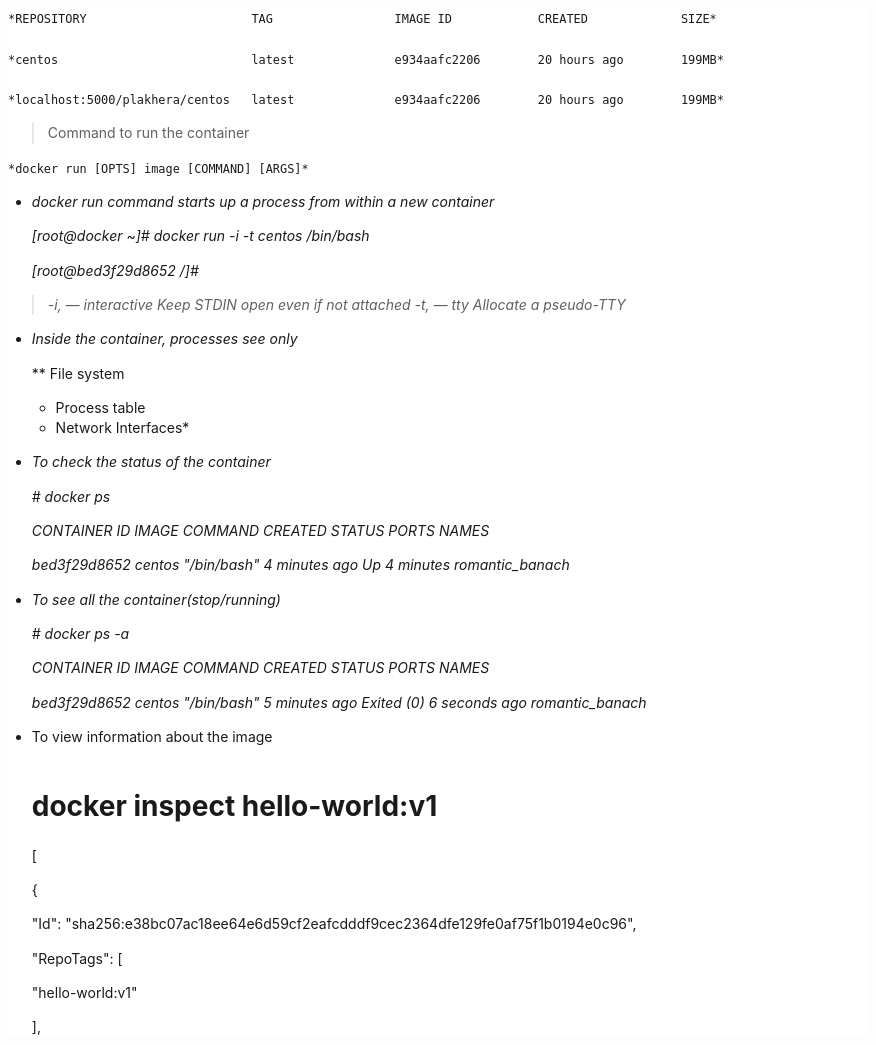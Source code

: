     *REPOSITORY                       TAG                 IMAGE ID            CREATED             SIZE*

    *centos                           latest              e934aafc2206        20 hours ago        199MB*

    *localhost:5000/plakhera/centos   latest              e934aafc2206        20 hours ago        199MB*
> Command to run the container

    *docker run [OPTS] image [COMMAND] [ARGS]*

* *docker run command starts up a process from within a new container*

    *[root@docker ~]# docker run -i -t centos /bin/bash*

    *[root@bed3f29d8652 /]#*
> *-i, — interactive Keep STDIN open even if not attached*
> *-t, — tty Allocate a pseudo-TTY*

* *Inside the container, processes see only*

    ** File system
    * Process table
    * Network Interfaces*

* *To check the status of the container*

    *# docker ps*

    *CONTAINER ID        IMAGE               COMMAND             CREATED             STATUS              PORTS               NAMES*

    *bed3f29d8652        centos              "/bin/bash"         4 minutes ago       Up 4 minutes                            romantic_banach*

* *To see all the container(stop/running)*

    *# docker ps -a*

    *CONTAINER ID        IMAGE               COMMAND             CREATED             STATUS                     PORTS               NAMES*

    *bed3f29d8652        centos              "/bin/bash"         5 minutes ago       Exited (0) 6 seconds ago                       romantic_banach*

* To view information about the image

    # docker inspect hello-world:v1

    [

    {

    "Id": "sha256:e38bc07ac18ee64e6d59cf2eafcdddf9cec2364dfe129fe0af75f1b0194e0c96",

    "RepoTags": [

    "hello-world:v1"

    ],
